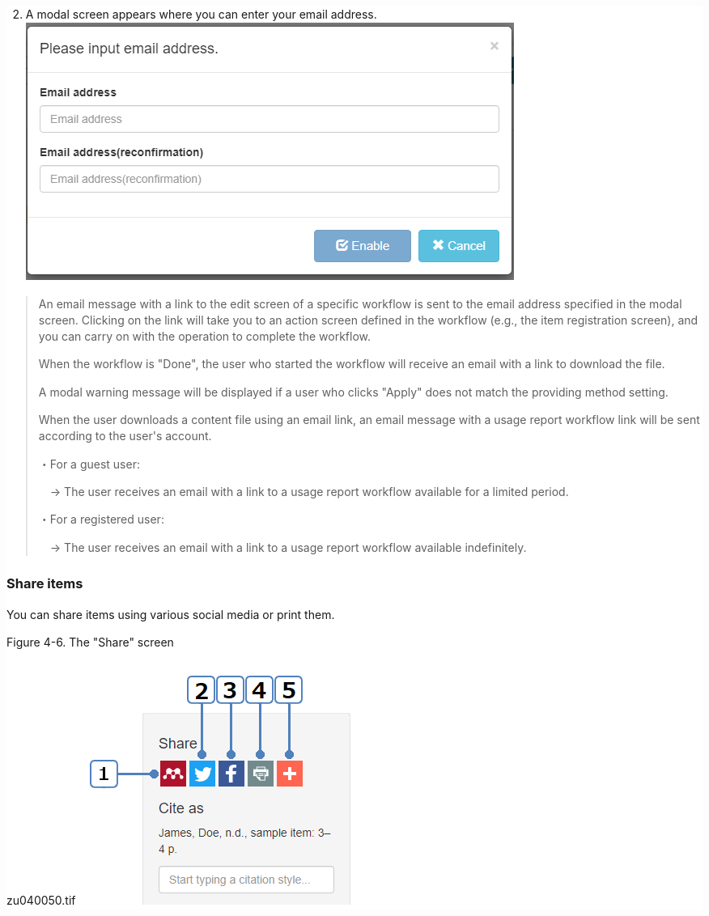 2.  A modal screen appears where you can enter your email address.![](media/media/image88.png)

> An email message with a link to the edit screen of a specific workflow is sent to the email address specified in the modal screen. Clicking on the link will take you to an action screen defined in the workflow (e.g., the item registration screen), and you can carry on with the operation to complete the workflow.
> 
> When the workflow is "Done", the user who started the workflow will receive an email with a link to download the file.
> 
> A modal warning message will be displayed if a user who clicks "Apply" does not match the providing method setting.
> 
> When the user downloads a content file using an email link, an email message with a usage report workflow link will be sent according to the user's account.
> 
> ・For a guest user:
> 
> 　→ The user receives an email with a link to a usage report workflow available for a limited period.
> 
> ・For a registered user:
> 
> 　→ The user receives an email with a link to a usage report workflow available indefinitely.

### Share items

You can share items using various social media or print them.

Figure 4-6. The "Share" screen

zu040050.tif![](media/media/image89.png)
